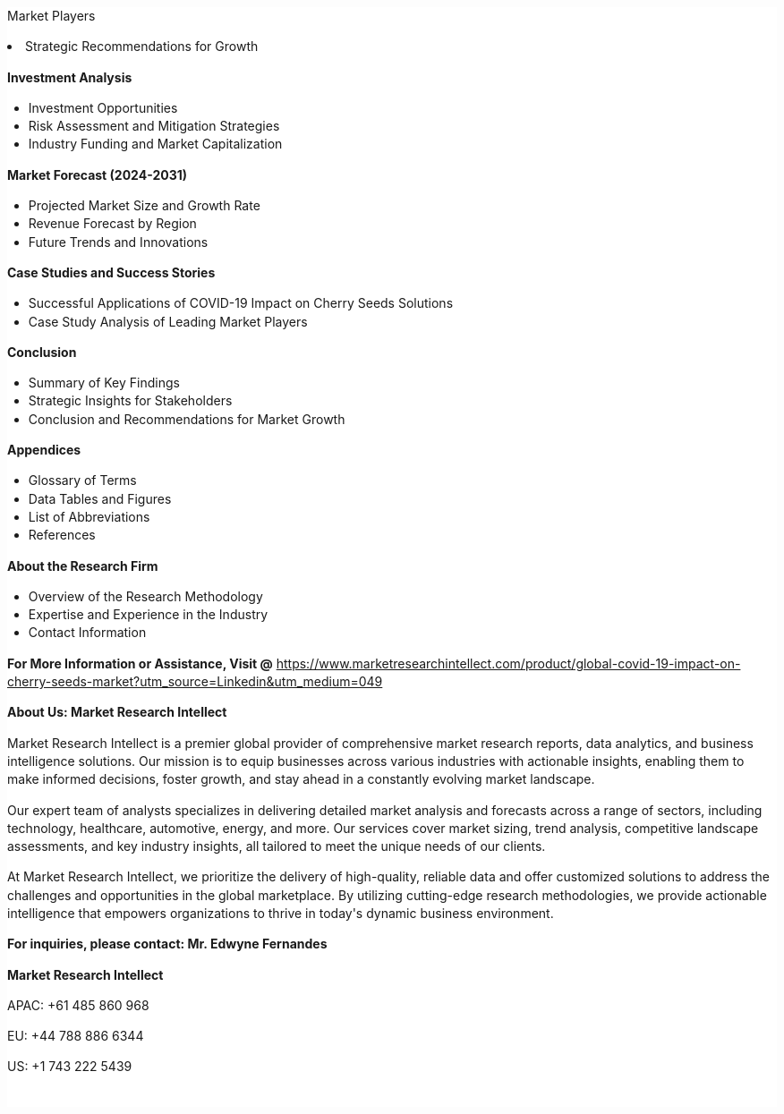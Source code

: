 Market Players</li><li>Strategic Recommendations for Growth</li></ul><p><strong>Investment Analysis</strong></p><ul><li>Investment Opportunities</li><li>Risk Assessment and Mitigation Strategies</li><li>Industry Funding and Market Capitalization</li></ul><p><strong>Market Forecast (2024-2031)</strong></p><ul><li>Projected Market Size and Growth Rate</li><li>Revenue Forecast by Region</li><li>Future Trends and Innovations</li></ul><p><strong>Case Studies and Success Stories</strong></p><ul><li>Successful Applications of COVID-19 Impact on Cherry Seeds Solutions</li><li>Case Study Analysis of Leading Market Players</li></ul><p><strong>Conclusion</strong></p><ul><li>Summary of Key Findings</li><li>Strategic Insights for Stakeholders</li><li>Conclusion and Recommendations for Market Growth</li></ul><p><strong>Appendices</strong></p><ul><li>Glossary of Terms</li><li>Data Tables and Figures</li><li>List of Abbreviations</li><li>References</li></ul><p><strong>About the Research Firm</strong></p><ul><li>Overview of the Research Methodology</li><li>Expertise and Experience in the Industry</li><li>Contact Information</li></ul></div><div class="article-main__content" data-test-id="publishing-text-block"><p><span class="font-[700]"><strong>For More Information or Assistance, Visit @</strong>&nbsp;<a href="https://www.marketresearchintellect.com/product/global-covid-19-impact-on-cherry-seeds-market?utm_source=Linkedin&utm_medium=049">https://www.marketresearchintellect.com/product/global-covid-19-impact-on-cherry-seeds-market?utm_source=Linkedin&utm_medium=049</a></span></p><p><strong>About Us: Market Research Intellect</strong></p><p>Market Research Intellect is a premier global provider of comprehensive market research reports, data analytics, and business intelligence solutions. Our mission is to equip businesses across various industries with actionable insights, enabling them to make informed decisions, foster growth, and stay ahead in a constantly evolving market landscape.</p><p>Our expert team of analysts specializes in delivering detailed market analysis and forecasts across a range of sectors, including technology, healthcare, automotive, energy, and more. Our services cover market sizing, trend analysis, competitive landscape assessments, and key industry insights, all tailored to meet the unique needs of our clients.</p><p>At Market Research Intellect, we prioritize the delivery of high-quality, reliable data and offer customized solutions to address the challenges and opportunities in the global marketplace. By utilizing cutting-edge research methodologies, we provide actionable intelligence that empowers organizations to thrive in today's dynamic business environment.</p><p><strong>For inquiries, please contact: Mr. Edwyne Fernandes</strong></p><p><strong>Market Research Intellect</strong></p><p>APAC: +61 485 860 968</p><p>EU: +44 788 886 6344</p><p>US: +1 743 222 5439</p></div><div class="article-main__content" data-test-id="publishing-text-block">&nbsp;</div>
